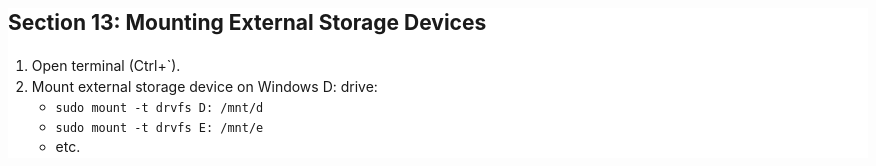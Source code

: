 ## Section 13: Mounting External Storage Devices

1. Open terminal (Ctrl+`).
2. Mount external storage device on Windows D: drive:
    - `sudo mount -t drvfs D: /mnt/d`
    - `sudo mount -t drvfs E: /mnt/e`
    - etc.
